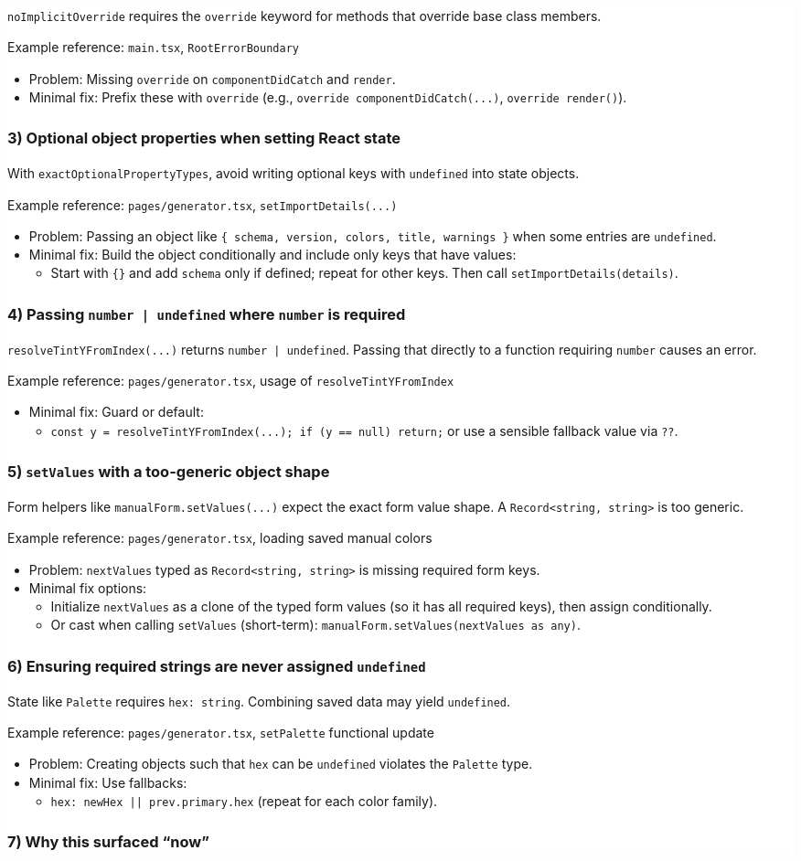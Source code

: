 `noImplicitOverride` requires the `override` keyword for methods that override base class members.

Example reference: `main.tsx`, `RootErrorBoundary`

- Problem: Missing `override` on `componentDidCatch` and `render`.
- Minimal fix: Prefix these with `override` (e.g., `override componentDidCatch(...)`, `override render()`).

### 3) Optional object properties when setting React state

With `exactOptionalPropertyTypes`, avoid writing optional keys with `undefined` into state objects.

Example reference: `pages/generator.tsx`, `setImportDetails(...)`

- Problem: Passing an object like `{ schema, version, colors, title, warnings }` when some entries are `undefined`.
- Minimal fix: Build the object conditionally and include only keys that have values:
  - Start with `{}` and add `schema` only if defined; repeat for other keys. Then call `setImportDetails(details)`.

### 4) Passing `number | undefined` where `number` is required

`resolveTintYFromIndex(...)` returns `number | undefined`. Passing that directly to a function requiring `number` causes an error.

Example reference: `pages/generator.tsx`, usage of `resolveTintYFromIndex`

- Minimal fix: Guard or default:
  - `const y = resolveTintYFromIndex(...); if (y == null) return;` or use a sensible fallback value via `??`.

### 5) `setValues` with a too-generic object shape

Form helpers like `manualForm.setValues(...)` expect the exact form value shape. A `Record<string, string>` is too generic.

Example reference: `pages/generator.tsx`, loading saved manual colors

- Problem: `nextValues` typed as `Record<string, string>` is missing required form keys.
- Minimal fix options:
  - Initialize `nextValues` as a clone of the typed form values (so it has all required keys), then assign conditionally.
  - Or cast when calling `setValues` (short-term): `manualForm.setValues(nextValues as any)`.

### 6) Ensuring required strings are never assigned `undefined`

State like `Palette` requires `hex: string`. Combining saved data may yield `undefined`.

Example reference: `pages/generator.tsx`, `setPalette` functional update

- Problem: Creating objects such that `hex` can be `undefined` violates the `Palette` type.
- Minimal fix: Use fallbacks:
  - `hex: newHex || prev.primary.hex` (repeat for each color family).

### 7) Why this surfaced “now”
